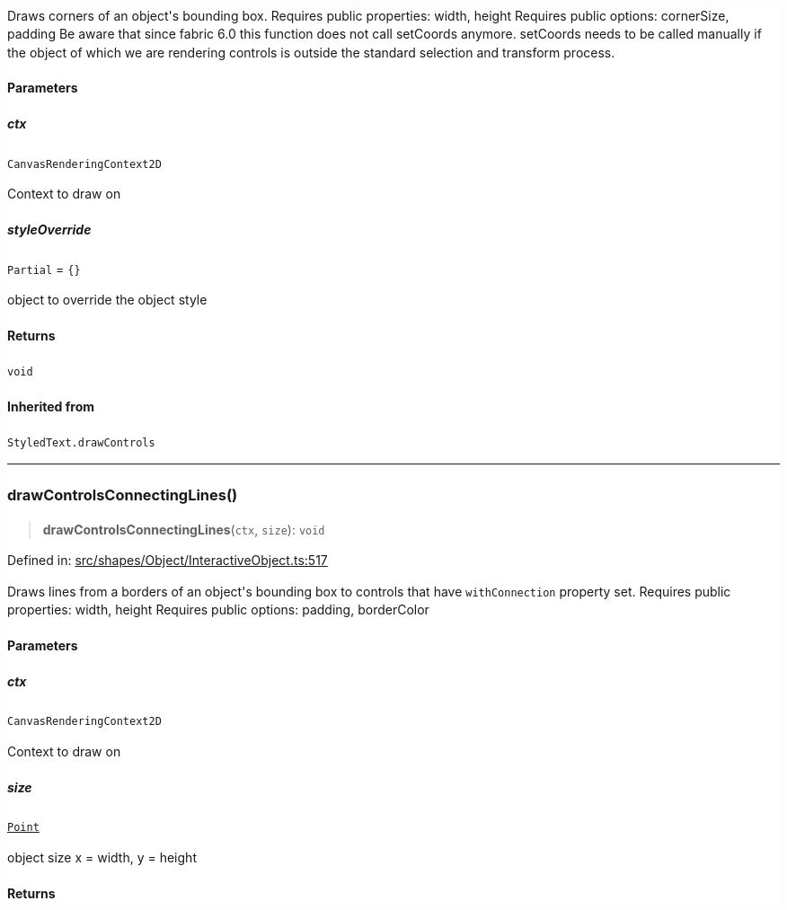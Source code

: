 Draws corners of an object's bounding box.
Requires public properties: width, height
Requires public options: cornerSize, padding
Be aware that since fabric 6.0 this function does not call setCoords anymore.
setCoords needs to be called manually if the object of which we are rendering controls
is outside the standard selection and transform process.

#### Parameters

##### ctx

`CanvasRenderingContext2D`

Context to draw on

##### styleOverride

`Partial` = `{}`

object to override the object style

#### Returns

`void`

#### Inherited from

`StyledText.drawControls`

***

### drawControlsConnectingLines()

> **drawControlsConnectingLines**(`ctx`, `size`): `void`

Defined in: [src/shapes/Object/InteractiveObject.ts:517](https://github.com/fabricjs/fabric.js/blob/b4f67b1cfd353d0e2763b168e07bce6b67895452/src/shapes/Object/InteractiveObject.ts#L517)

Draws lines from a borders of an object's bounding box to controls that have `withConnection` property set.
Requires public properties: width, height
Requires public options: padding, borderColor

#### Parameters

##### ctx

`CanvasRenderingContext2D`

Context to draw on

##### size

[`Point`](/api/classes/point/)

object size x = width, y = height

#### Returns
